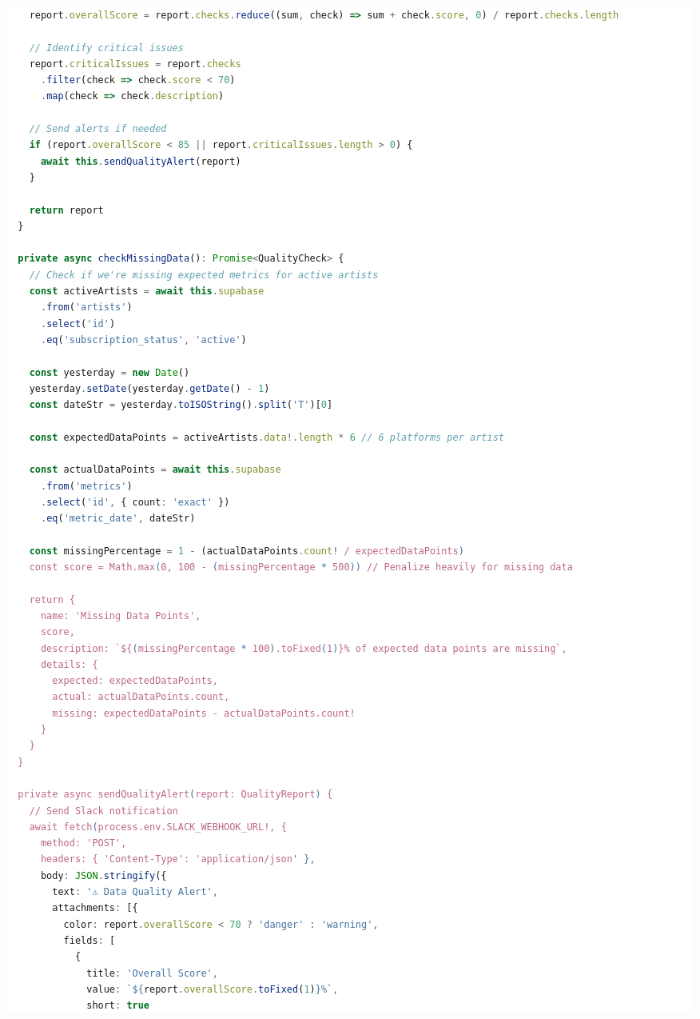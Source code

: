 ```typescript
    report.overallScore = report.checks.reduce((sum, check) => sum + check.score, 0) / report.checks.length
    
    // Identify critical issues
    report.criticalIssues = report.checks
      .filter(check => check.score < 70)
      .map(check => check.description)
    
    // Send alerts if needed
    if (report.overallScore < 85 || report.criticalIssues.length > 0) {
      await this.sendQualityAlert(report)
    }
    
    return report
  }

  private async checkMissingData(): Promise<QualityCheck> {
    // Check if we're missing expected metrics for active artists
    const activeArtists = await this.supabase
      .from('artists')
      .select('id')
      .eq('subscription_status', 'active')
    
    const yesterday = new Date()
    yesterday.setDate(yesterday.getDate() - 1)
    const dateStr = yesterday.toISOString().split('T')[0]
    
    const expectedDataPoints = activeArtists.data!.length * 6 // 6 platforms per artist
    
    const actualDataPoints = await this.supabase
      .from('metrics')
      .select('id', { count: 'exact' })
      .eq('metric_date', dateStr)
    
    const missingPercentage = 1 - (actualDataPoints.count! / expectedDataPoints)
    const score = Math.max(0, 100 - (missingPercentage * 500)) // Penalize heavily for missing data
    
    return {
      name: 'Missing Data Points',
      score,
      description: `${(missingPercentage * 100).toFixed(1)}% of expected data points are missing`,
      details: {
        expected: expectedDataPoints,
        actual: actualDataPoints.count,
        missing: expectedDataPoints - actualDataPoints.count!
      }
    }
  }
  
  private async sendQualityAlert(report: QualityReport) {
    // Send Slack notification
    await fetch(process.env.SLACK_WEBHOOK_URL!, {
      method: 'POST',
      headers: { 'Content-Type': 'application/json' },
      body: JSON.stringify({
        text: '⚠️ Data Quality Alert',
        attachments: [{
          color: report.overallScore < 70 ? 'danger' : 'warning',
          fields: [
            {
              title: 'Overall Score',
              value: `${report.overallScore.toFixed(1)}%`,
              short: true
```